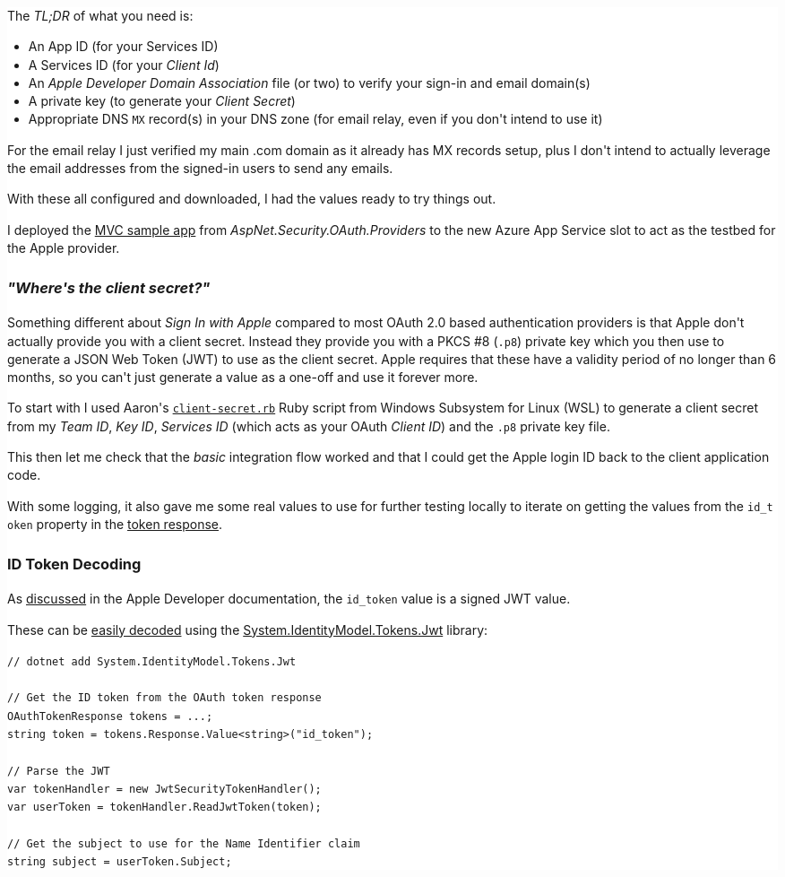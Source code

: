 The _TL;DR_ of what you need is:

  * An App ID (for your Services ID)
  * A Services ID (for your _Client Id_)
  * An _Apple Developer Domain Association_ file (or two) to verify your sign-in and email domain(s)
  * A private key (to generate your _Client Secret_)
  * Appropriate DNS `MX` record(s) in your DNS zone (for email relay, even if you don't intend to use it)

For the email relay I just verified my main .com domain as it already has MX records setup, plus I don't intend to actually leverage the email addresses from the signed-in users to send any emails.

With these all configured and downloaded, I had the values ready to try things out.

I deployed the [MVC sample app](https://github.com/aspnet-contrib/AspNet.Security.OAuth.Providers/tree/dev/samples/Mvc.Client "Mvc.Client sample app on GitHub.com") from _AspNet.Security.OAuth.Providers_ to the new Azure App Service slot to act as the testbed for the Apple provider.

### _"Where's the client secret?"_

Something different about _Sign In with Apple_ compared to most OAuth 2.0 based authentication providers is that Apple don't actually provide you with a client secret. Instead they provide you with a PKCS #8 (`.p8`) private key which you then use to generate a JSON Web Token (JWT) to use as the client secret. Apple requires that these have a validity period of no longer than 6 months, so you can't just generate a value as a one-off and use it forever more.

To start with I used Aaron's [`client-secret.rb`](https://github.com/aaronpk/sign-in-with-apple-example/blob/master/client-secret.rb "client-secret.rb") Ruby script from Windows Subsystem for Linux (WSL) to generate a client secret from my _Team ID_, _Key ID_, _Services ID_ (which  acts as your OAuth _Client ID_) and the `.p8` private key file.

This then let me check that the _basic_ integration flow worked and that I could get the Apple login ID back to the client application code.

With some logging, it also gave me some real values to use for further testing locally to iterate on getting the values from the `id_token` property in the [token response](https://developer.apple.com/documentation/signinwithapplerestapi/tokenresponse "TokenResponse object").

### ID Token Decoding

As [discussed](https://developer.apple.com/documentation/signinwithapplerestapi/generate_and_validate_tokens "Generate and validate tokens") in the Apple Developer documentation, the `id_token` value is a signed JWT value.

These can be [easily decoded](https://github.com/aspnet-contrib/AspNet.Security.OAuth.Providers/blob/b9a72d4928eff6bfe550e5f3abb3da3c81199090/src/AspNet.Security.OAuth.Apple/AppleAuthenticationHandler.cs#L110-L121 "") using the [System.IdentityModel.Tokens.Jwt](https://www.nuget.org/packages/System.IdentityModel.Tokens.Jwt/ "System.IdentityModel.Tokens.Jwt on NuGet.org") library:

```
// dotnet add System.IdentityModel.Tokens.Jwt

// Get the ID token from the OAuth token response
OAuthTokenResponse tokens = ...;
string token = tokens.Response.Value<string>("id_token");

// Parse the JWT
var tokenHandler = new JwtSecurityTokenHandler();
var userToken = tokenHandler.ReadJwtToken(token);

// Get the subject to use for the Name Identifier claim
string subject = userToken.Subject;
```
